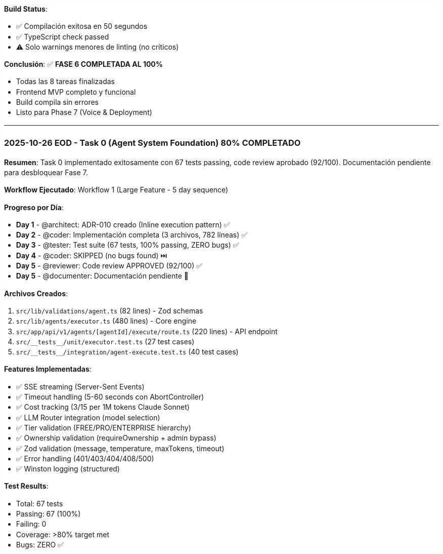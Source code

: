 **Build Status**:
- ✅ Compilación exitosa en 50 segundos
- ✅ TypeScript check passed
- ⚠️ Solo warnings menores de linting (no críticos)

**Conclusión**:
✅ **FASE 6 COMPLETADA AL 100%**
- Todas las 8 tareas finalizadas
- Frontend MVP completo y funcional
- Build compila sin errores
- Listo para Phase 7 (Voice & Deployment)

---

### 2025-10-26 EOD - Task 0 (Agent System Foundation) 80% COMPLETADO

**Resumen**: Task 0 implementado exitosamente con 67 tests passing, code review aprobado (92/100). Documentación pendiente para desbloquear Fase 7.

**Workflow Ejecutado**: Workflow 1 (Large Feature - 5 day sequence)

**Progreso por Día**:
- **Day 1** - @architect: ADR-010 creado (Inline execution pattern) ✅
- **Day 2** - @coder: Implementación completa (3 archivos, 782 líneas) ✅
- **Day 3** - @tester: Test suite (67 tests, 100% passing, ZERO bugs) ✅
- **Day 4** - @coder: SKIPPED (no bugs found) ⏭️
- **Day 5** - @reviewer: Code review APPROVED (92/100) ✅
- **Day 5** - @documenter: Documentación pendiente 🔵

**Archivos Creados**:
1. `src/lib/validations/agent.ts` (82 lines) - Zod schemas
2. `src/lib/agents/executor.ts` (480 lines) - Core engine
3. `src/app/api/v1/agents/[agentId]/execute/route.ts` (220 lines) - API endpoint
4. `src/__tests__/unit/executor.test.ts` (27 test cases)
5. `src/__tests__/integration/agent-execute.test.ts` (40 test cases)

**Features Implementadas**:
- ✅ SSE streaming (Server-Sent Events)
- ✅ Timeout handling (5-60 seconds con AbortController)
- ✅ Cost tracking ($3/$15 per 1M tokens Claude Sonnet)
- ✅ LLM Router integration (model selection)
- ✅ Tier validation (FREE/PRO/ENTERPRISE hierarchy)
- ✅ Ownership validation (requireOwnership + admin bypass)
- ✅ Zod validation (message, temperature, maxTokens, timeout)
- ✅ Error handling (401/403/404/408/500)
- ✅ Winston logging (structured)

**Test Results**:
- Total: 67 tests
- Passing: 67 (100%)
- Failing: 0
- Coverage: >80% target met
- Bugs: ZERO ✅
